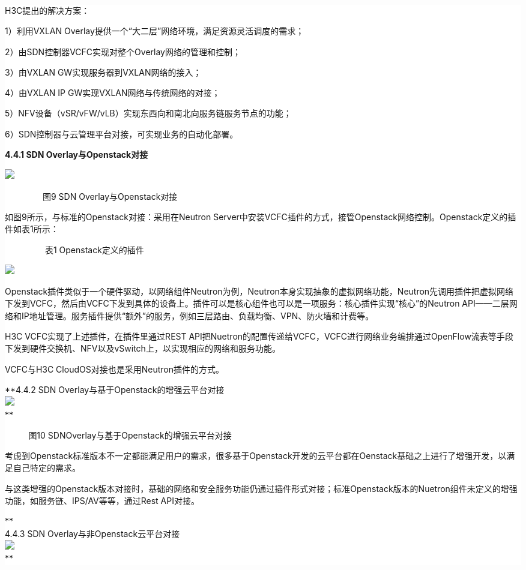 H3C提出的解决方案：

1）利用VXLAN Overlay提供一个“大二层”网络环境，满足资源灵活调度的需求；  


2）由SDN控制器VCFC实现对整个Overlay网络的管理和控制；

3）由VXLAN GW实现服务器到VXLAN网络的接入；

4）由VXLAN IP GW实现VXLAN网络与传统网络的对接；

5）NFV设备（vSR/vFW/vLB）实现东西向和南北向服务链服务节点的功能；

6）SDN控制器与云管理平台对接，可实现业务的自动化部署。

  
**4.4.1 SDN Overlay与Openstack对接**

![](https://mmbiz.qpic.cn/mmbiz/u6UOjABnicbu7dpL19adlwTtekHHrEQiave0m95IIEvQ8EH6SJuXRwkQrchCicEGNzEP1nwVn8dVRryzXrGzh9vSg/640?wx_fmt=jpeg&tp=webp&wxfrom=5&wx_lazy=1&wx_co=1)  
  
                图9 SDN Overlay与Openstack对接

  


如图9所示，与标准的Openstack对接：采用在Neutron Server中安装VCFC插件的方式，接管Openstack网络控制。Openstack定义的插件如表1所示：

                 表1 Openstack定义的插件  
  
![](https://mmbiz.qpic.cn/mmbiz/u6UOjABnicbu7dpL19adlwTtekHHrEQiavXQg687w2cqibTIUqQlCVaXzfrOzQ0EaMHYS49WjloTzpOoQicrX1Vong/640?wx_fmt=png&tp=webp&wxfrom=5&wx_lazy=1&wx_co=1)  
  
Openstack插件类似于一个硬件驱动，以网络组件Neutron为例，Neutron本身实现抽象的虚拟网络功能，Neutron先调用插件把虚拟网络下发到VCFC，然后由VCFC下发到具体的设备上。插件可以是核心组件也可以是一项服务：核心插件实现“核心”的Neutron API——二层网络和IP地址管理。服务插件提供“额外”的服务，例如三层路由、负载均衡、VPN、防火墙和计费等。

  


H3C VCFC实现了上述插件，在插件里通过REST API把Nuetron的配置传递给VCFC，VCFC进行网络业务编排通过OpenFlow流表等手段下发到硬件交换机、NFV以及vSwitch上，以实现相应的网络和服务功能。

  


VCFC与H3C CloudOS对接也是采用Neutron插件的方式。  
  


**4.4.2 SDN Overlay与基于Openstack的增强云平台对接  
**![](https://mmbiz.qpic.cn/mmbiz/u6UOjABnicbu7dpL19adlwTtekHHrEQiavR6jhZQw9ic4zv6Zww4JATURpCQIjicptVnsAVU1FMcqicQECMD0tZZh6Q/640?wx_fmt=jpeg&tp=webp&wxfrom=5&wx_lazy=1&wx_co=1)**  
**

          图10 SDNOverlay与基于Openstack的增强云平台对接

  


考虑到Openstack标准版本不一定都能满足用户的需求，很多基于Openstack开发的云平台都在Oenstack基础之上进行了增强开发，以满足自己特定的需求。

  


与这类增强的Openstack版本对接时，基础的网络和安全服务功能仍通过插件形式对接；标准Openstack版本的Nuetron组件未定义的增强功能，如服务链、IPS/AV等等，通过Rest API对接。

**  
4.4.3 SDN Overlay与非Openstack云平台对接  
**![](https://mmbiz.qpic.cn/mmbiz/u6UOjABnicbu7dpL19adlwTtekHHrEQiavba1vQxx4Ud1K53gtONdxUxVyZfQz6JV6OWAHRfMQVzmq02W3Guqdgg/640?wx_fmt=jpeg&tp=webp&wxfrom=5&wx_lazy=1&wx_co=1)**  
**
